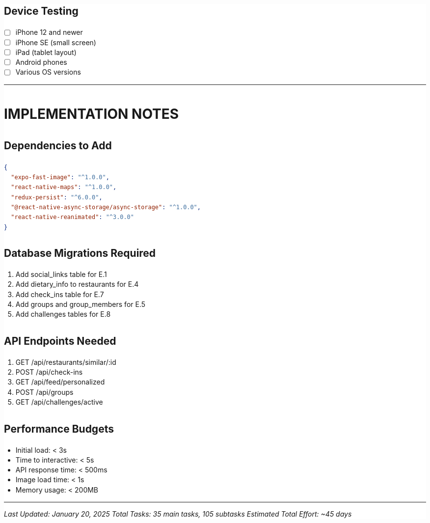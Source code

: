 ## Device Testing
- [ ] iPhone 12 and newer
- [ ] iPhone SE (small screen)
- [ ] iPad (tablet layout)
- [ ] Android phones
- [ ] Various OS versions

---

# IMPLEMENTATION NOTES

## Dependencies to Add
```json
{
  "expo-fast-image": "^1.0.0",
  "react-native-maps": "^1.0.0",
  "redux-persist": "^6.0.0",
  "@react-native-async-storage/async-storage": "^1.0.0",
  "react-native-reanimated": "^3.0.0"
}
```

## Database Migrations Required
1. Add social_links table for E.1
2. Add dietary_info to restaurants for E.4
3. Add check_ins table for E.7
4. Add groups and group_members for E.5
5. Add challenges tables for E.8

## API Endpoints Needed
1. GET /api/restaurants/similar/:id
2. POST /api/check-ins
3. GET /api/feed/personalized
4. POST /api/groups
5. GET /api/challenges/active

## Performance Budgets
- Initial load: < 3s
- Time to interactive: < 5s
- API response time: < 500ms
- Image load time: < 1s
- Memory usage: < 200MB

---

_Last Updated: January 20, 2025_
_Total Tasks: 35 main tasks, 105 subtasks_
_Estimated Total Effort: ~45 days_